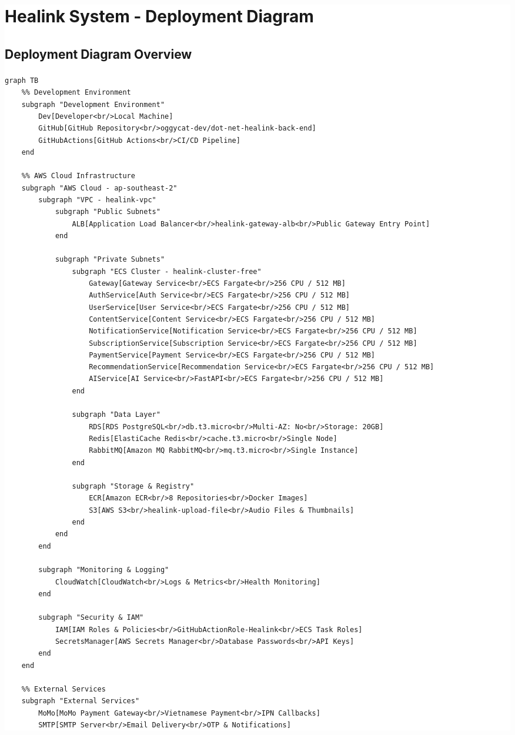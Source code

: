 # Healink System - Deployment Diagram

## Deployment Diagram Overview

```mermaid
graph TB
    %% Development Environment
    subgraph "Development Environment"
        Dev[Developer<br/>Local Machine]
        GitHub[GitHub Repository<br/>oggycat-dev/dot-net-healink-back-end]
        GitHubActions[GitHub Actions<br/>CI/CD Pipeline]
    end

    %% AWS Cloud Infrastructure
    subgraph "AWS Cloud - ap-southeast-2"
        subgraph "VPC - healink-vpc"
            subgraph "Public Subnets"
                ALB[Application Load Balancer<br/>healink-gateway-alb<br/>Public Gateway Entry Point]
            end
            
            subgraph "Private Subnets"
                subgraph "ECS Cluster - healink-cluster-free"
                    Gateway[Gateway Service<br/>ECS Fargate<br/>256 CPU / 512 MB]
                    AuthService[Auth Service<br/>ECS Fargate<br/>256 CPU / 512 MB]
                    UserService[User Service<br/>ECS Fargate<br/>256 CPU / 512 MB]
                    ContentService[Content Service<br/>ECS Fargate<br/>256 CPU / 512 MB]
                    NotificationService[Notification Service<br/>ECS Fargate<br/>256 CPU / 512 MB]
                    SubscriptionService[Subscription Service<br/>ECS Fargate<br/>256 CPU / 512 MB]
                    PaymentService[Payment Service<br/>ECS Fargate<br/>256 CPU / 512 MB]
                    RecommendationService[Recommendation Service<br/>ECS Fargate<br/>256 CPU / 512 MB]
                    AIService[AI Service<br/>FastAPI<br/>ECS Fargate<br/>256 CPU / 512 MB]
                end
                
                subgraph "Data Layer"
                    RDS[RDS PostgreSQL<br/>db.t3.micro<br/>Multi-AZ: No<br/>Storage: 20GB]
                    Redis[ElastiCache Redis<br/>cache.t3.micro<br/>Single Node]
                    RabbitMQ[Amazon MQ RabbitMQ<br/>mq.t3.micro<br/>Single Instance]
                end
                
                subgraph "Storage & Registry"
                    ECR[Amazon ECR<br/>8 Repositories<br/>Docker Images]
                    S3[AWS S3<br/>healink-upload-file<br/>Audio Files & Thumbnails]
                end
            end
        end
        
        subgraph "Monitoring & Logging"
            CloudWatch[CloudWatch<br/>Logs & Metrics<br/>Health Monitoring]
        end
        
        subgraph "Security & IAM"
            IAM[IAM Roles & Policies<br/>GitHubActionRole-Healink<br/>ECS Task Roles]
            SecretsManager[AWS Secrets Manager<br/>Database Passwords<br/>API Keys]
        end
    end

    %% External Services
    subgraph "External Services"
        MoMo[MoMo Payment Gateway<br/>Vietnamese Payment<br/>IPN Callbacks]
        SMTP[SMTP Server<br/>Email Delivery<br/>OTP & Notifications]
```